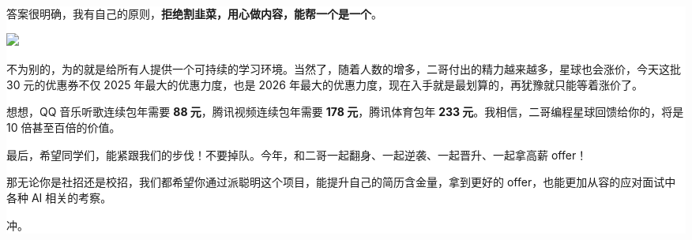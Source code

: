 答案很明确，我有自己的原则，**拒绝割韭菜，用心做内容，能帮一个是一个**。

![](https://cdn.tobebetterjavaer.com/paicoding/e946bb63f1fe5279888bb7f1fcb649b0.png)

不为别的，为的就是给所有人提供一个可持续的学习环境。当然了，随着人数的增多，二哥付出的精力越来越多，星球也会涨价，今天这批 30 元的优惠券不仅 2025 年最大的优惠力度，也是 2026 年最大的优惠力度，现在入手就是最划算的，再犹豫就只能等着涨价了。

想想，QQ 音乐听歌连续包年需要 **88 元**，腾讯视频连续包年需要 **178 元**，腾讯体育包年 **233 元**。我相信，二哥编程星球回馈给你的，将是 10 倍甚至百倍的价值。

最后，希望同学们，能紧跟我们的步伐！不要掉队。今年，和二哥一起翻身、一起逆袭、一起晋升、一起拿高薪 offer！

那无论你是社招还是校招，我们都希望你通过派聪明这个项目，能提升自己的简历含金量，拿到更好的 offer，也能更加从容的应对面试中各种 AI 相关的考察。

冲。
